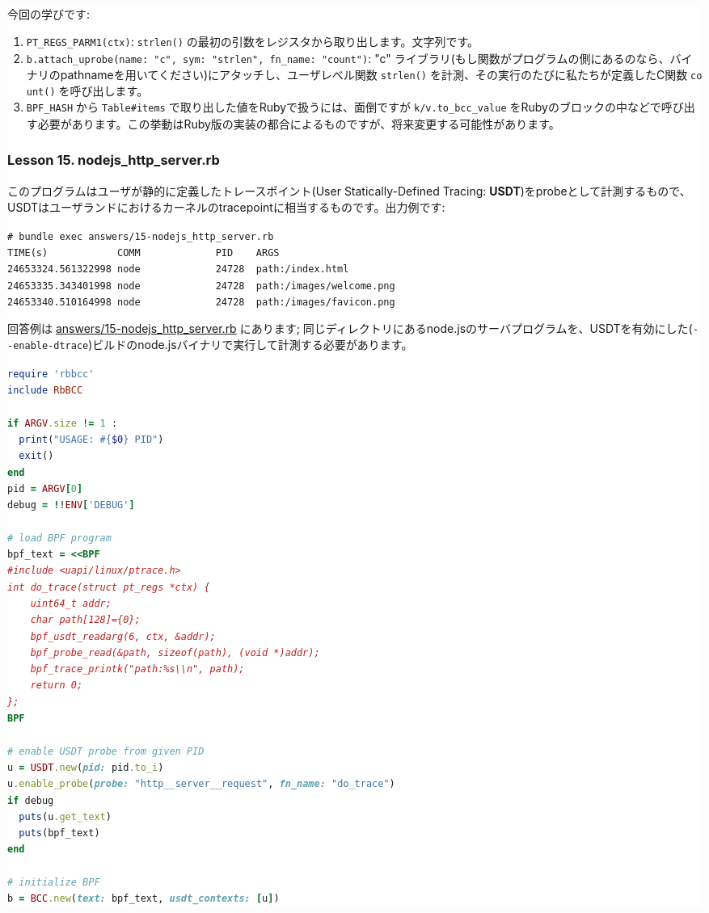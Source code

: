 今回の学びです:

1. ```PT_REGS_PARM1(ctx)```: ```strlen()``` の最初の引数をレジスタから取り出します。文字列です。
1. ```b.attach_uprobe(name: "c", sym: "strlen", fn_name: "count")```: "c" ライブラリ(もし関数がプログラムの側にあるのなら、バイナリのpathnameを用いてください)にアタッチし、ユーザレベル関数 ```strlen()``` を計測、その実行のたびに私たちが定義したC関数 ```count()``` を呼び出します。
1. ```BPF_HASH``` から `Table#items` で取り出した値をRubyで扱うには、面倒ですが ```k/v.to_bcc_value``` をRubyのブロックの中などで呼び出す必要があります。この挙動はRuby版の実装の都合によるものですが、将来変更する可能性があります。

### Lesson 15. nodejs_http_server.rb

このプログラムはユーザが静的に定義したトレースポイント(User Statically-Defined Tracing: **USDT**)をprobeとして計測するもので、USDTはユーザランドにおけるカーネルのtracepointに相当するものです。出力例です:

```
# bundle exec answers/15-nodejs_http_server.rb
TIME(s)            COMM             PID    ARGS
24653324.561322998 node             24728  path:/index.html
24653335.343401998 node             24728  path:/images/welcome.png
24653340.510164998 node             24728  path:/images/favicon.png
```

回答例は [answers/15-nodejs_http_server.rb](answers/15-nodejs_http_server.rb) にあります; 同じディレクトリにあるnode.jsのサーバプログラムを、USDTを有効にした(`--enable-dtrace`)ビルドのnode.jsバイナリで実行して計測する必要があります。

```ruby
require 'rbbcc'
include RbBCC

if ARGV.size != 1 :
  print("USAGE: #{$0} PID")
  exit()
end
pid = ARGV[0]
debug = !!ENV['DEBUG']

# load BPF program
bpf_text = <<BPF
#include <uapi/linux/ptrace.h>
int do_trace(struct pt_regs *ctx) {
    uint64_t addr;
    char path[128]={0};
    bpf_usdt_readarg(6, ctx, &addr);
    bpf_probe_read(&path, sizeof(path), (void *)addr);
    bpf_trace_printk("path:%s\\n", path);
    return 0;
};
BPF

# enable USDT probe from given PID
u = USDT.new(pid: pid.to_i)
u.enable_probe(probe: "http__server__request", fn_name: "do_trace")
if debug
  puts(u.get_text)
  puts(bpf_text)
end

# initialize BPF
b = BCC.new(text: bpf_text, usdt_contexts: [u])
```
